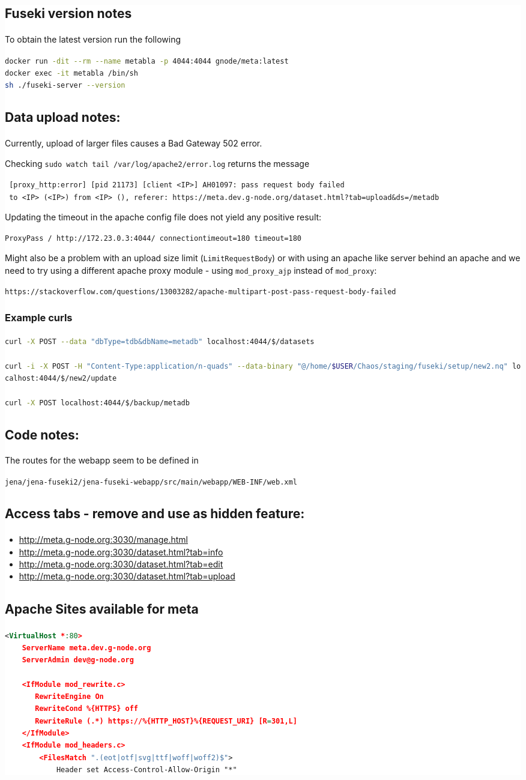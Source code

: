 ## Fuseki version notes

To obtain the latest version run the following

```bash
docker run -dit --rm --name metabla -p 4044:4044 gnode/meta:latest
docker exec -it metabla /bin/sh
sh ./fuseki-server --version
```

## Data upload notes:

Currently, upload of larger files causes a Bad Gateway 502 error.

Checking `sudo watch tail /var/log/apache2/error.log` returns the message

     [proxy_http:error] [pid 21173] [client <IP>] AH01097: pass request body failed 
     to <IP> (<IP>) from <IP> (), referer: https://meta.dev.g-node.org/dataset.html?tab=upload&ds=/metadb

Updating the timeout in the apache config file does not yield any positive result:

    ProxyPass / http://172.23.0.3:4044/ connectiontimeout=180 timeout=180

Might also be a problem with an upload size limit (`LimitRequestBody`) or with using an
    apache like server behind an apache and we need to try using a different apache 
    proxy module - using `mod_proxy_ajp` instead of `mod_proxy`:

    https://stackoverflow.com/questions/13003282/apache-multipart-post-pass-request-body-failed

### Example curls
```bash
curl -X POST --data "dbType=tdb&dbName=metadb" localhost:4044/$/datasets

curl -i -X POST -H "Content-Type:application/n-quads" --data-binary "@/home/$USER/Chaos/staging/fuseki/setup/new2.nq" localhost:4044/$/new2/update

curl -X POST localhost:4044/$/backup/metadb
```

## Code notes:

The routes for the webapp seem to be defined in

    jena/jena-fuseki2/jena-fuseki-webapp/src/main/webapp/WEB-INF/web.xml

## Access tabs - remove and use as hidden feature:
- http://meta.g-node.org:3030/manage.html
- http://meta.g-node.org:3030/dataset.html?tab=info
- http://meta.g-node.org:3030/dataset.html?tab=edit
- http://meta.g-node.org:3030/dataset.html?tab=upload

## Apache Sites available for meta 
```xml
<VirtualHost *:80>
    ServerName meta.dev.g-node.org
    ServerAdmin dev@g-node.org
    
    <IfModule mod_rewrite.c>
       RewriteEngine On
       RewriteCond %{HTTPS} off
       RewriteRule (.*) https://%{HTTP_HOST}%{REQUEST_URI} [R=301,L]
    </IfModule>
    <IfModule mod_headers.c>
        <FilesMatch ".(eot|otf|svg|ttf|woff|woff2)$">
            Header set Access-Control-Allow-Origin "*"
```